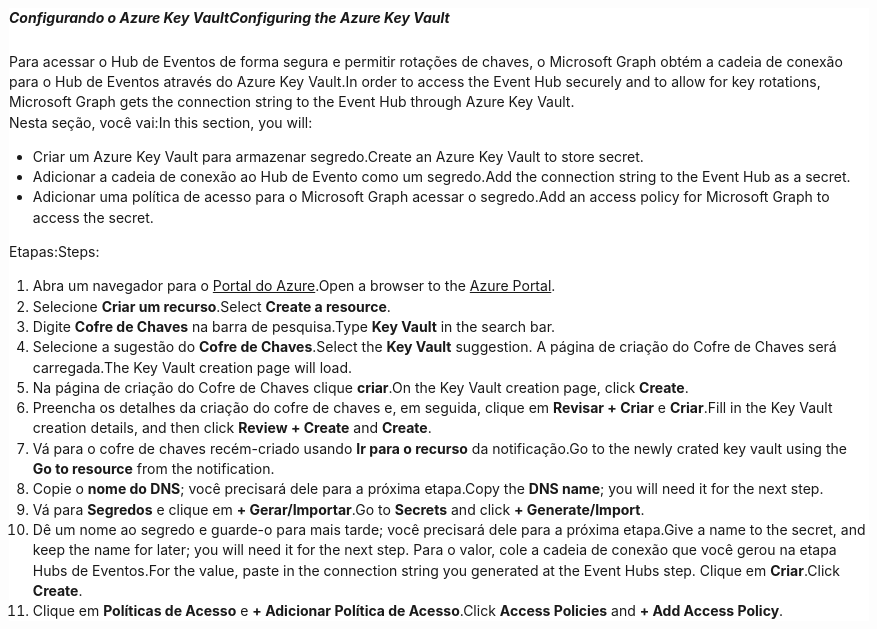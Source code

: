 ##### <a name="configuring-the-azure-key-vault"></a><span data-ttu-id="3f57b-147">Configurando o Azure Key Vault</span><span class="sxs-lookup"><span data-stu-id="3f57b-147">Configuring the Azure Key Vault</span></span>

<span data-ttu-id="3f57b-148">Para acessar o Hub de Eventos de forma segura e permitir rotações de chaves, o Microsoft Graph obtém a cadeia de conexão para o Hub de Eventos através do Azure Key Vault.</span><span class="sxs-lookup"><span data-stu-id="3f57b-148">In order to access the Event Hub securely and to allow for key rotations, Microsoft Graph gets the connection string to the Event Hub through Azure Key Vault.</span></span>  
<span data-ttu-id="3f57b-149">Nesta seção, você vai:</span><span class="sxs-lookup"><span data-stu-id="3f57b-149">In this section, you will:</span></span>

- <span data-ttu-id="3f57b-150">Criar um Azure Key Vault para armazenar segredo.</span><span class="sxs-lookup"><span data-stu-id="3f57b-150">Create an Azure Key Vault to store secret.</span></span>
- <span data-ttu-id="3f57b-151">Adicionar a cadeia de conexão ao Hub de Evento como um segredo.</span><span class="sxs-lookup"><span data-stu-id="3f57b-151">Add the connection string to the Event Hub as a secret.</span></span>
- <span data-ttu-id="3f57b-152">Adicionar uma política de acesso para o Microsoft Graph acessar o segredo.</span><span class="sxs-lookup"><span data-stu-id="3f57b-152">Add an access policy for Microsoft Graph to access the secret.</span></span>

<span data-ttu-id="3f57b-153">Etapas:</span><span class="sxs-lookup"><span data-stu-id="3f57b-153">Steps:</span></span>

1. <span data-ttu-id="3f57b-154">Abra um navegador para o [Portal do Azure](https://portal.azure.com).</span><span class="sxs-lookup"><span data-stu-id="3f57b-154">Open a browser to the [Azure Portal](https://portal.azure.com).</span></span>
1. <span data-ttu-id="3f57b-155">Selecione **Criar um recurso**.</span><span class="sxs-lookup"><span data-stu-id="3f57b-155">Select **Create a resource**.</span></span>
1. <span data-ttu-id="3f57b-156">Digite **Cofre de Chaves** na barra de pesquisa.</span><span class="sxs-lookup"><span data-stu-id="3f57b-156">Type **Key Vault** in the search bar.</span></span>
1. <span data-ttu-id="3f57b-157">Selecione a sugestão do **Cofre de Chaves**.</span><span class="sxs-lookup"><span data-stu-id="3f57b-157">Select the **Key Vault** suggestion.</span></span> <span data-ttu-id="3f57b-158">A página de criação do Cofre de Chaves será carregada.</span><span class="sxs-lookup"><span data-stu-id="3f57b-158">The Key Vault creation page will load.</span></span>
1. <span data-ttu-id="3f57b-159">Na página de criação do Cofre de Chaves clique **criar**.</span><span class="sxs-lookup"><span data-stu-id="3f57b-159">On the Key Vault creation page, click **Create**.</span></span>  
1. <span data-ttu-id="3f57b-160">Preencha os detalhes da criação do cofre de chaves e, em seguida, clique em **Revisar + Criar** e **Criar**.</span><span class="sxs-lookup"><span data-stu-id="3f57b-160">Fill in the Key Vault creation details, and then click **Review + Create** and **Create**.</span></span>  
1. <span data-ttu-id="3f57b-161">Vá para o cofre de chaves recém-criado usando **Ir para o recurso** da notificação.</span><span class="sxs-lookup"><span data-stu-id="3f57b-161">Go to the newly crated key vault using the **Go to resource** from the notification.</span></span>  
1. <span data-ttu-id="3f57b-162">Copie o **nome do DNS**; você precisará dele para a próxima etapa.</span><span class="sxs-lookup"><span data-stu-id="3f57b-162">Copy the **DNS name**; you will need it for the next step.</span></span>  
1. <span data-ttu-id="3f57b-163">Vá para **Segredos** e clique em **+ Gerar/Importar**.</span><span class="sxs-lookup"><span data-stu-id="3f57b-163">Go to **Secrets** and click **+ Generate/Import**.</span></span>  
1. <span data-ttu-id="3f57b-164">Dê um nome ao segredo e guarde-o para mais tarde; você precisará dele para a próxima etapa.</span><span class="sxs-lookup"><span data-stu-id="3f57b-164">Give a name to the secret, and keep the name for later; you will need it for the next step.</span></span> <span data-ttu-id="3f57b-165">Para o valor, cole a cadeia de conexão que você gerou na etapa Hubs de Eventos.</span><span class="sxs-lookup"><span data-stu-id="3f57b-165">For the value, paste in the connection string you generated at the Event Hubs step.</span></span> <span data-ttu-id="3f57b-166">Clique em **Criar**.</span><span class="sxs-lookup"><span data-stu-id="3f57b-166">Click **Create**.</span></span>  
1. <span data-ttu-id="3f57b-167">Clique em **Políticas de Acesso** e **+ Adicionar Política de Acesso**.</span><span class="sxs-lookup"><span data-stu-id="3f57b-167">Click **Access Policies** and **+ Add Access Policy**.</span></span>  